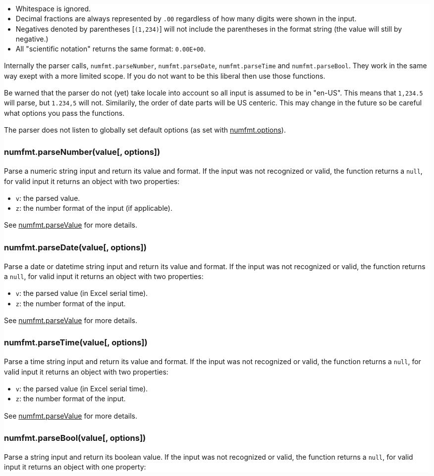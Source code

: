 * Whitespace is ignored.
* Decimal fractions are always represented by `.00` regardless of how many digits were shown in the input.
* Negatives denoted by parentheses [`(1,234)`] will not include the parentheses in the format string (the value will still by negative.)
* All "scientific notation" returns the same format: `0.00E+00`.

Internally the parser calls, `numfmt.parseNumber`, `numfmt.parseDate`, `numfmt.parseTime` and `numfmt.parseBool`. They work in the same way exept with a more limited scope. If you do not want to be this liberal then use those functions.

Be warned that the parser do not (yet) take locale into account so all input is assumed to be in "en-US". This means that `1,234.5` will parse, but `1.234,5` will not. Similarily, the order of date parts will be US centeric. This may change in the future so be careful what options you pass the functions.

The parser does not listen to globally set default options (as set with [numfmt.options](#numfmt-options-options)).


### numfmt.**parseNumber**(value[, options])

Parse a numeric string input and return its value and format. If the input was not recognized or valid, the function returns a `null`, for valid input it returns an object with two properties:

* `v`: the parsed value.
* `z`: the number format of the input (if applicable).

See [numfmt.parseValue](#numfmt-parsevalue-value-options) for more details.


### numfmt.**parseDate**(value[, options])

Parse a date or datetime string input and return its value and format. If the input was not recognized or valid, the function returns a `null`, for valid input it returns an object with two properties:

* `v`: the parsed value (in Excel serial time).
* `z`: the number format of the input.

See [numfmt.parseValue](#numfmt-parsevalue-value-options) for more details.


### numfmt.**parseTime**(value[, options])

Parse a time string input and return its value and format. If the input was not recognized or valid, the function returns a `null`, for valid input it returns an object with two properties:

* `v`: the parsed value (in Excel serial time).
* `z`: the number format of the input.

See [numfmt.parseValue](#numfmt-parsevalue-value-options) for more details.


### numfmt.**parseBool**(value[, options])

Parse a string input and return its boolean value. If the input was not recognized or valid, the function returns a `null`, for valid input it returns an object with one property:


[ecma]: https://www.ecma-international.org/publications/standards/Ecma-376.htm
[ssf]: https://www.npmjs.com/package/ssf
[bcp]: http://www.rfc-editor.org/rfc/bcp/bcp47.txt
[nbsp]: https://en.wikipedia.org/wiki/Non-breaking_space
[bug1900]: https://docs.microsoft.com/en-us/office/troubleshoot/excel/wrongly-assumes-1900-is-leap-year